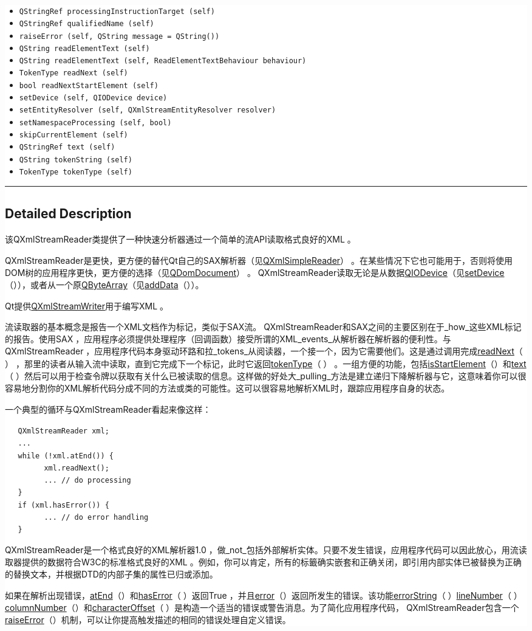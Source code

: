 *   `QStringRef processingInstructionTarget (self)`
*   `QStringRef qualifiedName (self)`
*   `raiseError (self, QString message = QString())`
*   `QString readElementText (self)`
*   `QString readElementText (self, ReadElementTextBehaviour behaviour)`
*   `TokenType readNext (self)`
*   `bool readNextStartElement (self)`
*   `setDevice (self, QIODevice device)`
*   `setEntityResolver (self, QXmlStreamEntityResolver resolver)`
*   `setNamespaceProcessing (self, bool)`
*   `skipCurrentElement (self)`
*   `QStringRef text (self)`
*   `QString tokenString (self)`
*   `TokenType tokenType (self)`

* * *

## Detailed Description

该QXmlStreamReader类提供了一种快速分析器通过一个简单的流API读取格式良好的XML 。

QXmlStreamReader是更快，更方便的替代Qt自己的SAX解析器（见[QXmlSimpleReader](qxmlsimplereader.html)） 。在某些情况下它也可能用于，否则将使用DOM树的应用程序更快，更方便的选择（见[QDomDocument](qdomdocument.html)） 。 QXmlStreamReader读取无论是从数据[QIODevice](qiodevice.html)（见[setDevice](qxmlstreamreader.html#setDevice)（）），或者从一个原[QByteArray](qbytearray.html)（见[addData](qxmlstreamreader.html#addData)（））。

Qt提供[QXmlStreamWriter](qxmlstreamwriter.html)用于编写XML 。

流读取器的基本概念是报告一个XML文档作为标记，类似于SAX流。 QXmlStreamReader和SAX之间的主要区别在于_how_这些XML标记的报告。使用SAX ，应用程序必须提供处理程序（回调函数）接受所谓的XML_events_从解析器在解析器的便利性。与QXmlStreamReader ，应用程序代码本身驱动环路和拉_tokens_从阅读器，一个接一个，因为它需要他们。这是通过调用完成[readNext](qxmlstreamreader.html#readNext)（ ） ，那里的读者从输入流中读取，直到它完成下一个标记，此时它返回[tokenType](qxmlstreamreader.html#tokenType)（ ） 。一组方便的功能，包括[isStartElement](qxmlstreamreader.html#isStartElement)（）和[text](qxmlstreamreader.html#text)（ ）然后可以用于检查令牌以获取有关什么已被读取的信息。这样做的好处大_pulling_方法是建立递归下降解析器与它，这意味着你可以很容易地分割你的XML解析代码分成不同的方法或类的可能性。这可以很容易地解析XML时，跟踪应用程序自身的状态。

一个典型的循环与QXmlStreamReader看起来像这样：

```
   QXmlStreamReader xml;
   ...
   while (!xml.atEnd()) {
         xml.readNext();
         ... // do processing
   }
   if (xml.hasError()) {
         ... // do error handling
   }

```

QXmlStreamReader是一个格式良好的XML解析器1.0 ，做_not_包括外部解析实体。只要不发生错误，应用程序代码可以因此放心，用流读取器提供的数据符合W3C的标准格式良好的XML 。例如，你可以肯定，所有的标籤确实嵌套和正确关闭，即引用内部实体已被替换为正确的替换文本，并根据DTD的内部子集的属性已归或添加。

如果在解析出现错误，[atEnd](qxmlstreamreader.html#atEnd)（）和[hasError](qxmlstreamreader.html#hasError)（ ）返回True ，并且[error](qxmlstreamreader.html#error)（）返回所发生的错误。该功能[errorString](qxmlstreamreader.html#errorString)（ ）[lineNumber](qxmlstreamreader.html#lineNumber)（ ）[columnNumber](qxmlstreamreader.html#columnNumber)（）和[characterOffset](qxmlstreamreader.html#characterOffset)（ ）是构造一个适当的错误或警告消息。为了简化应用程序代码， QXmlStreamReader包含一个[raiseError](qxmlstreamreader.html#raiseError)（）机制，可以让你提高触发描述的相同的错误处理自定义错误。
